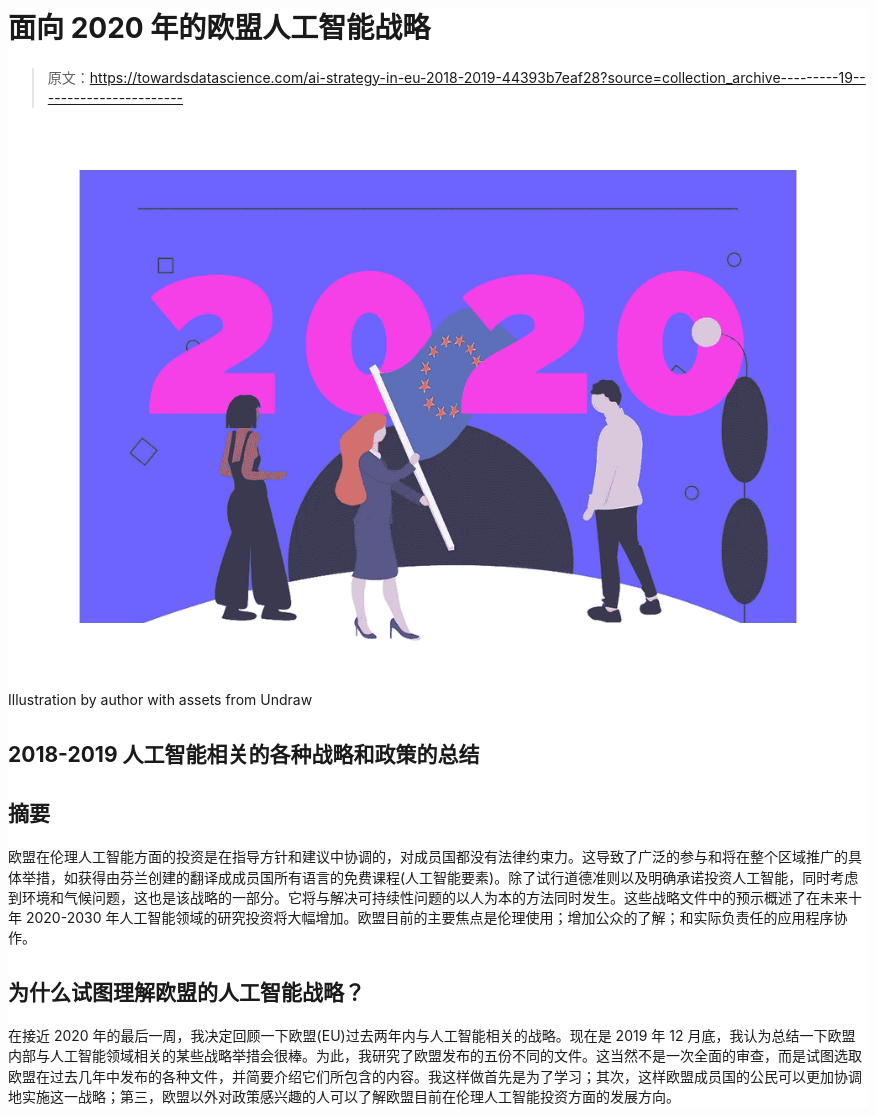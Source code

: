 # 面向 2020 年的欧盟人工智能战略

> 原文：<https://towardsdatascience.com/ai-strategy-in-eu-2018-2019-44393b7eaf28?source=collection_archive---------19----------------------->

![](img/0a7f5957cdb992cb3b738e7dd9b55f13.png)

Illustration by author with assets from Undraw

## 2018-2019 人工智能相关的各种战略和政策的总结

## 摘要

欧盟在伦理人工智能方面的投资是在指导方针和建议中协调的，对成员国都没有法律约束力。这导致了广泛的参与和将在整个区域推广的具体举措，如获得由芬兰创建的翻译成成员国所有语言的免费课程(人工智能要素)。除了试行道德准则以及明确承诺投资人工智能，同时考虑到环境和气候问题，这也是该战略的一部分。它将与解决可持续性问题的以人为本的方法同时发生。这些战略文件中的预示概述了在未来十年 2020-2030 年人工智能领域的研究投资将大幅增加。欧盟目前的主要焦点是伦理使用；增加公众的了解；和实际负责任的应用程序协作。

## 为什么试图理解欧盟的人工智能战略？

在接近 2020 年的最后一周，我决定回顾一下欧盟(EU)过去两年内与人工智能相关的战略。现在是 2019 年 12 月底，我认为总结一下欧盟内部与人工智能领域相关的某些战略举措会很棒。为此，我研究了欧盟发布的五份不同的文件。这当然不是一次全面的审查，而是试图选取欧盟在过去几年中发布的各种文件，并简要介绍它们所包含的内容。我这样做首先是为了学习；其次，这样欧盟成员国的公民可以更加协调地实施这一战略；第三，欧盟以外对政策感兴趣的人可以了解欧盟目前在伦理人工智能投资方面的发展方向。
